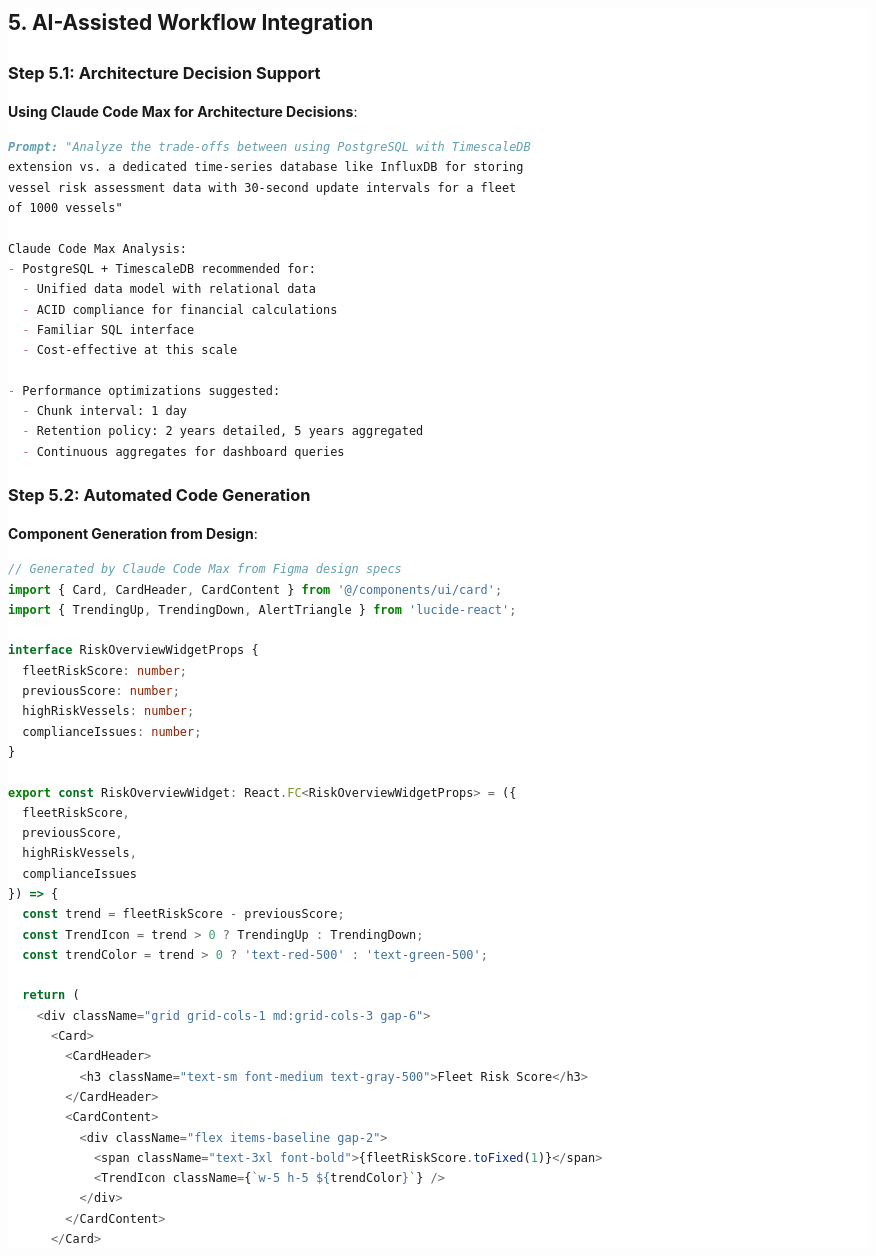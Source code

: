 ## 5. AI-Assisted Workflow Integration

### Step 5.1: Architecture Decision Support

**Using Claude Code Max for Architecture Decisions**:

```markdown
Prompt: "Analyze the trade-offs between using PostgreSQL with TimescaleDB 
extension vs. a dedicated time-series database like InfluxDB for storing 
vessel risk assessment data with 30-second update intervals for a fleet 
of 1000 vessels"

Claude Code Max Analysis:
- PostgreSQL + TimescaleDB recommended for:
  - Unified data model with relational data
  - ACID compliance for financial calculations
  - Familiar SQL interface
  - Cost-effective at this scale
  
- Performance optimizations suggested:
  - Chunk interval: 1 day
  - Retention policy: 2 years detailed, 5 years aggregated
  - Continuous aggregates for dashboard queries
```

### Step 5.2: Automated Code Generation

**Component Generation from Design**:

```typescript
// Generated by Claude Code Max from Figma design specs
import { Card, CardHeader, CardContent } from '@/components/ui/card';
import { TrendingUp, TrendingDown, AlertTriangle } from 'lucide-react';

interface RiskOverviewWidgetProps {
  fleetRiskScore: number;
  previousScore: number;
  highRiskVessels: number;
  complianceIssues: number;
}

export const RiskOverviewWidget: React.FC<RiskOverviewWidgetProps> = ({
  fleetRiskScore,
  previousScore,
  highRiskVessels,
  complianceIssues
}) => {
  const trend = fleetRiskScore - previousScore;
  const TrendIcon = trend > 0 ? TrendingUp : TrendingDown;
  const trendColor = trend > 0 ? 'text-red-500' : 'text-green-500';
  
  return (
    <div className="grid grid-cols-1 md:grid-cols-3 gap-6">
      <Card>
        <CardHeader>
          <h3 className="text-sm font-medium text-gray-500">Fleet Risk Score</h3>
        </CardHeader>
        <CardContent>
          <div className="flex items-baseline gap-2">
            <span className="text-3xl font-bold">{fleetRiskScore.toFixed(1)}</span>
            <TrendIcon className={`w-5 h-5 ${trendColor}`} />
          </div>
        </CardContent>
      </Card>
```